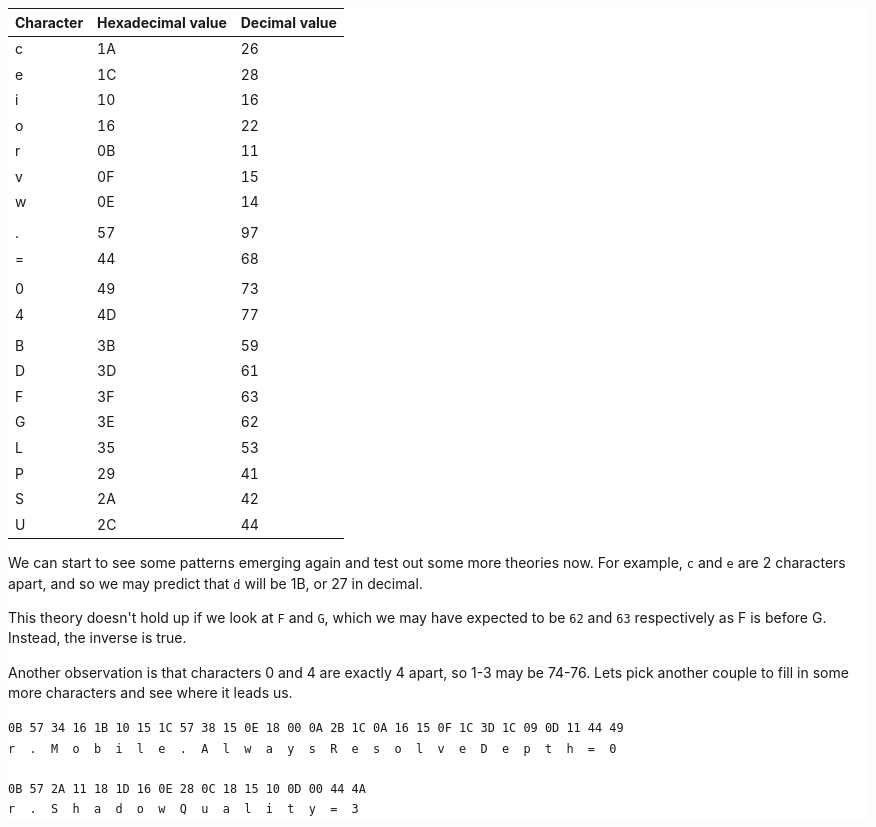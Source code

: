 | Character | Hexadecimal value | Decimal value |
| --------- | ----------------- | ------------- |
| c         | 1A                | 26            |
| e         | 1C                | 28            |
| i         | 10                | 16            |
| o         | 16                | 22            |
| r         | 0B                | 11            |
| v         | 0F                | 15            |
| w         | 0E                | 14            |
|           |                   |               |
| .         | 57                | 97            |
| =         | 44                | 68            |
|           |                   |               |
| 0         | 49                | 73            |
| 4         | 4D                | 77            |
|           |                   |               |
| B         | 3B                | 59            |
| D         | 3D                | 61            |
| F         | 3F                | 63            |
| G         | 3E                | 62            |
| L         | 35                | 53            |
| P         | 29                | 41            |
| S         | 2A                | 42            |
| U         | 2C                | 44            |

We can start to see some patterns emerging again and test out some more theories now. For example, `c` and `e` are 2 characters apart, and so we may predict that `d` will be 1B, or 27 in decimal.

This theory doesn't hold up if we look at `F` and `G`, which we may have expected to be `62` and `63` respectively as F is before G. Instead, the inverse is true.

Another observation is that characters 0 and 4 are exactly 4 apart, so 1-3 may be 74-76. Lets pick another couple to fill in some more characters and see where it leads us.

```
0B 57 34 16 1B 10 15 1C 57 38 15 0E 18 00 0A 2B 1C 0A 16 15 0F 1C 3D 1C 09 0D 11 44 49
r  .  M  o  b  i  l  e  .  A  l  w  a  y  s  R  e  s  o  l  v  e  D  e  p  t  h  =  0

0B 57 2A 11 18 1D 16 0E 28 0C 18 15 10 0D 00 44 4A
r  .  S  h  a  d  o  w  Q  u  a  l  i  t  y  =  3
```
